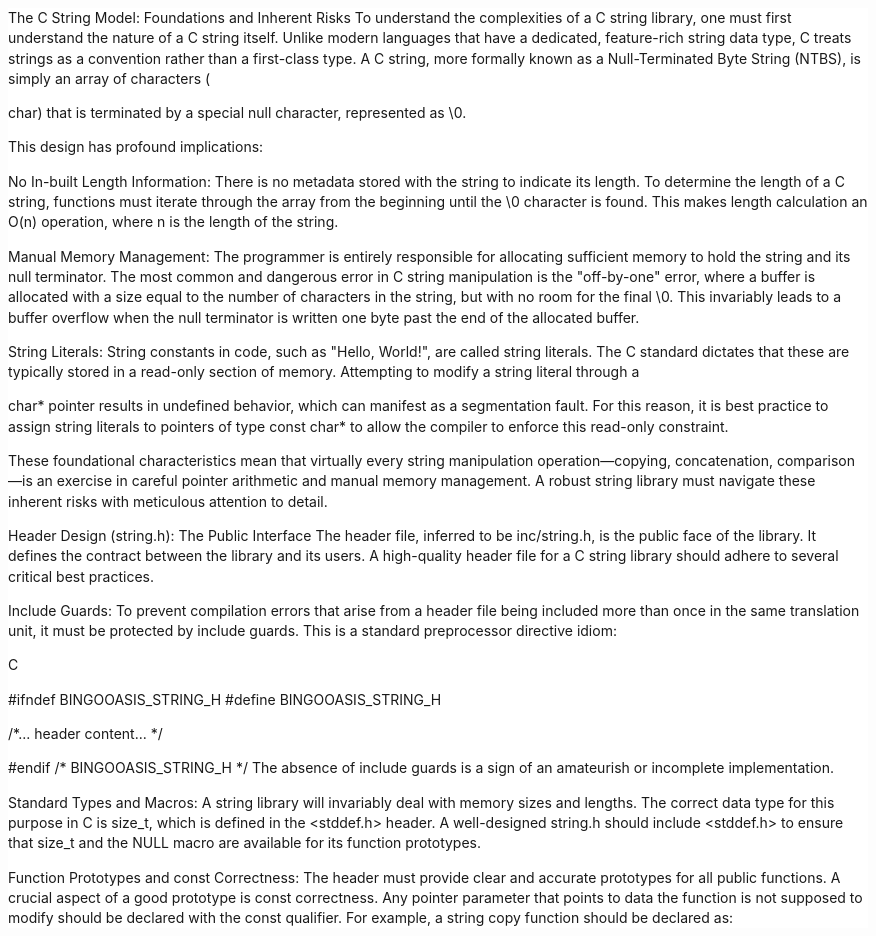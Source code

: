 The C String Model: Foundations and Inherent Risks
To understand the complexities of a C string library, one must first understand the nature of a C string itself. Unlike modern languages that have a dedicated, feature-rich string data type, C treats strings as a convention rather than a first-class type. A C string, more formally known as a Null-Terminated Byte String (NTBS), is simply an array of characters (   

char) that is terminated by a special null character, represented as \0.   

This design has profound implications:

No In-built Length Information: There is no metadata stored with the string to indicate its length. To determine the length of a C string, functions must iterate through the array from the beginning until the \0 character is found. This makes length calculation an O(n) operation, where n is the length of the string.

Manual Memory Management: The programmer is entirely responsible for allocating sufficient memory to hold the string and its null terminator. The most common and dangerous error in C string manipulation is the "off-by-one" error, where a buffer is allocated with a size equal to the number of characters in the string, but with no room for the final \0. This invariably leads to a buffer overflow when the null terminator is written one byte past the end of the allocated buffer.

String Literals: String constants in code, such as "Hello, World!", are called string literals. The C standard dictates that these are typically stored in a read-only section of memory. Attempting to modify a string literal through a    

char* pointer results in undefined behavior, which can manifest as a segmentation fault. For this reason, it is best practice to assign string literals to pointers of type const char* to allow the compiler to enforce this read-only constraint.

These foundational characteristics mean that virtually every string manipulation operation—copying, concatenation, comparison—is an exercise in careful pointer arithmetic and manual memory management. A robust string library must navigate these inherent risks with meticulous attention to detail.

Header Design (string.h): The Public Interface
The header file, inferred to be inc/string.h, is the public face of the library. It defines the contract between the library and its users. A high-quality header file for a C string library should adhere to several critical best practices.

Include Guards: To prevent compilation errors that arise from a header file being included more than once in the same translation unit, it must be protected by include guards. This is a standard preprocessor directive idiom:

C

#ifndef BINGOOASIS_STRING_H
#define BINGOOASIS_STRING_H

/*... header content... */

#endif /* BINGOOASIS_STRING_H */
The absence of include guards is a sign of an amateurish or incomplete implementation.

Standard Types and Macros: A string library will invariably deal with memory sizes and lengths. The correct data type for this purpose in C is size_t, which is defined in the <stddef.h> header. A well-designed string.h should include <stddef.h> to ensure that size_t and the NULL macro are available for its function prototypes.   

Function Prototypes and const Correctness: The header must provide clear and accurate prototypes for all public functions. A crucial aspect of a good prototype is const correctness. Any pointer parameter that points to data the function is not supposed to modify should be declared with the const qualifier. For example, a string copy function should be declared as:
